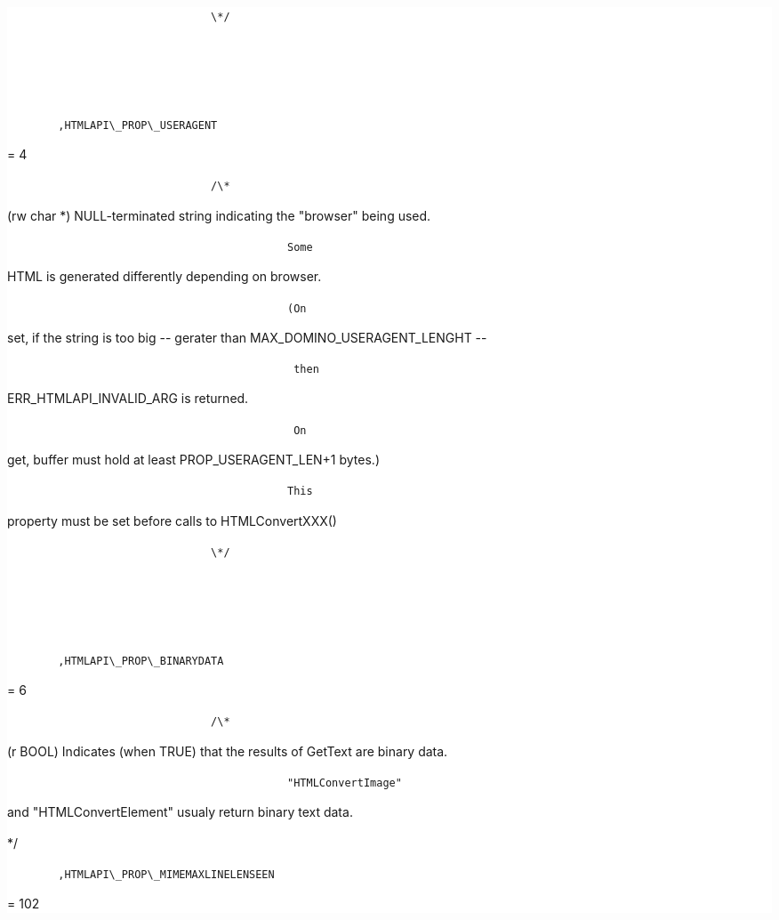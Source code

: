 
                                    \*/


 


            ,HTMLAPI\_PROP\_USERAGENT
= 4 


                                    /\*
(rw char \*)  NULL-terminated string indicating the "browser" being
used.


                                                Some
HTML is generated differently depending on browser.


                                                (On
set, if the string is too big -- gerater than MAX\_DOMINO\_USERAGENT\_LENGHT --


                                                 then
ERR\_HTMLAPI\_INVALID\_ARG is returned.


                                                 On
get, buffer must hold at least PROP\_USERAGENT\_LEN+1 bytes.) 


 


                                                This
property must be set before calls to HTMLConvertXXX()


                                    \*/


 


            ,HTMLAPI\_PROP\_BINARYDATA
= 6


                                    /\*
(r BOOL) Indicates (when TRUE) that the results of GetText are binary data.


                                                "HTMLConvertImage"
and "HTMLConvertElement" usualy return binary text data.


                          
\*/


 


 


            ,HTMLAPI\_PROP\_MIMEMAXLINELENSEEN
= 102

